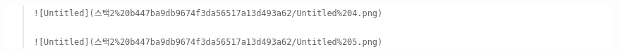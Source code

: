 >     ![Untitled](스택2%20b447ba9db9674f3da56517a13d493a62/Untitled%204.png)
>     
>     ![Untitled](스택2%20b447ba9db9674f3da56517a13d493a62/Untitled%205.png)
>     